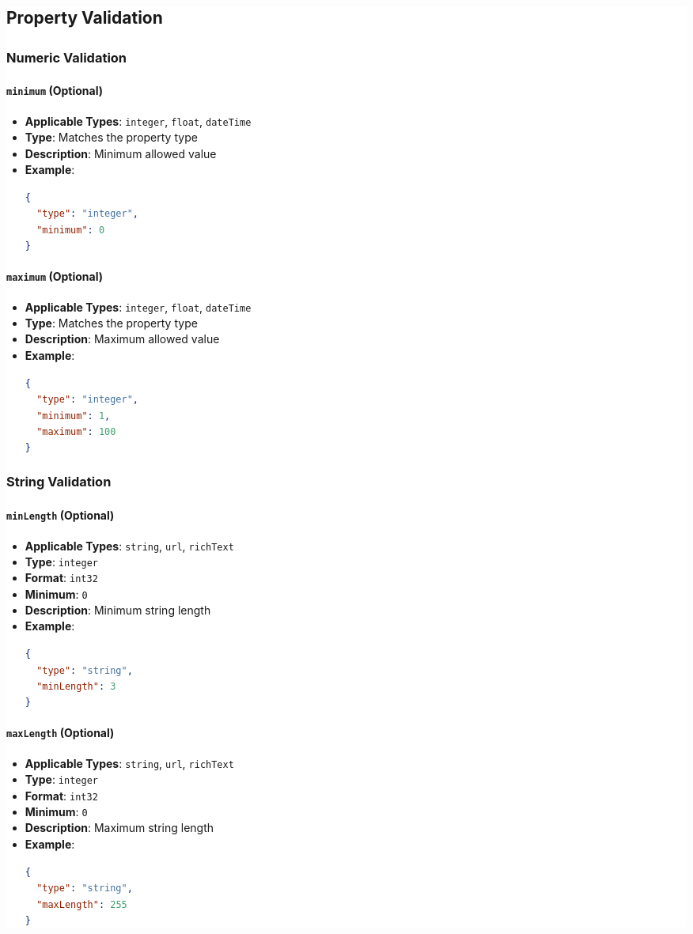 ## Property Validation

### Numeric Validation

#### `minimum` (Optional)
- **Applicable Types**: `integer`, `float`, `dateTime`
- **Type**: Matches the property type
- **Description**: Minimum allowed value
- **Example**:
  ```json
  {
    "type": "integer",
    "minimum": 0
  }
  ```

#### `maximum` (Optional)
- **Applicable Types**: `integer`, `float`, `dateTime`
- **Type**: Matches the property type
- **Description**: Maximum allowed value
- **Example**:
  ```json
  {
    "type": "integer",
    "minimum": 1,
    "maximum": 100
  }
  ```

### String Validation

#### `minLength` (Optional)
- **Applicable Types**: `string`, `url`, `richText`
- **Type**: `integer`
- **Format**: `int32`
- **Minimum**: `0`
- **Description**: Minimum string length
- **Example**:
  ```json
  {
    "type": "string",
    "minLength": 3
  }
  ```

#### `maxLength` (Optional)
- **Applicable Types**: `string`, `url`, `richText`
- **Type**: `integer`
- **Format**: `int32`
- **Minimum**: `0`
- **Description**: Maximum string length
- **Example**:
  ```json
  {
    "type": "string",
    "maxLength": 255
  }
  ```
